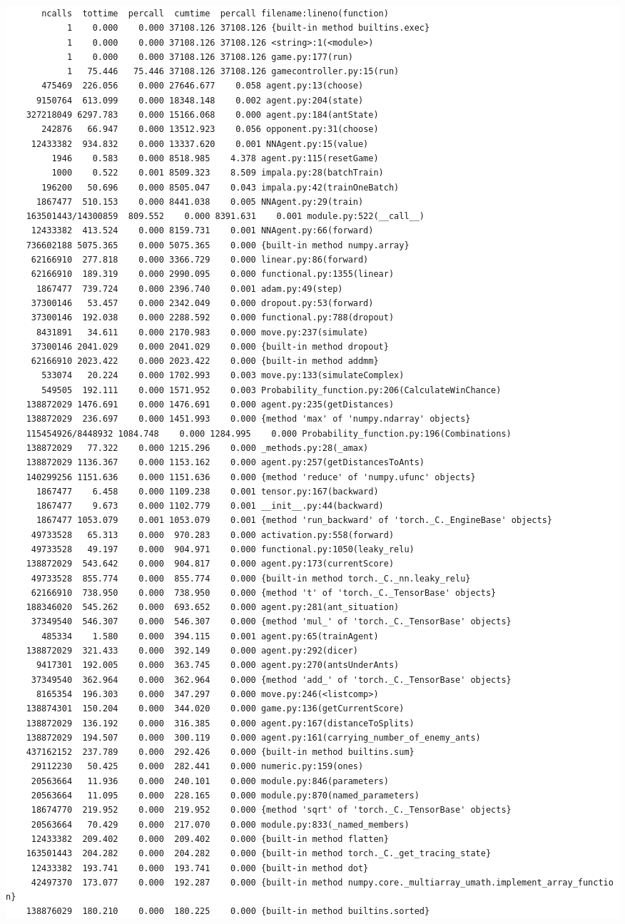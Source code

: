            ncalls  tottime  percall  cumtime  percall filename:lineno(function)
                1    0.000    0.000 37108.126 37108.126 {built-in method builtins.exec}
                1    0.000    0.000 37108.126 37108.126 <string>:1(<module>)
                1    0.000    0.000 37108.126 37108.126 game.py:177(run)
                1   75.446   75.446 37108.126 37108.126 gamecontroller.py:15(run)
           475469  226.056    0.000 27646.677    0.058 agent.py:13(choose)
          9150764  613.099    0.000 18348.148    0.002 agent.py:204(state)
        327218049 6297.783    0.000 15166.068    0.000 agent.py:184(antState)
           242876   66.947    0.000 13512.923    0.056 opponent.py:31(choose)
         12433382  934.832    0.000 13337.620    0.001 NNAgent.py:15(value)
             1946    0.583    0.000 8518.985    4.378 agent.py:115(resetGame)
             1000    0.522    0.001 8509.323    8.509 impala.py:28(batchTrain)
           196200   50.696    0.000 8505.047    0.043 impala.py:42(trainOneBatch)
          1867477  510.153    0.000 8441.038    0.005 NNAgent.py:29(train)
        163501443/14300859  809.552    0.000 8391.631    0.001 module.py:522(__call__)
         12433382  413.524    0.000 8159.731    0.001 NNAgent.py:66(forward)
        736602188 5075.365    0.000 5075.365    0.000 {built-in method numpy.array}
         62166910  277.818    0.000 3366.729    0.000 linear.py:86(forward)
         62166910  189.319    0.000 2990.095    0.000 functional.py:1355(linear)
          1867477  739.724    0.000 2396.740    0.001 adam.py:49(step)
         37300146   53.457    0.000 2342.049    0.000 dropout.py:53(forward)
         37300146  192.038    0.000 2288.592    0.000 functional.py:788(dropout)
          8431891   34.611    0.000 2170.983    0.000 move.py:237(simulate)
         37300146 2041.029    0.000 2041.029    0.000 {built-in method dropout}
         62166910 2023.422    0.000 2023.422    0.000 {built-in method addmm}
           533074   20.224    0.000 1702.993    0.003 move.py:133(simulateComplex)
           549505  192.111    0.000 1571.952    0.003 Probability_function.py:206(CalculateWinChance)
        138872029 1476.691    0.000 1476.691    0.000 agent.py:235(getDistances)
        138872029  236.697    0.000 1451.993    0.000 {method 'max' of 'numpy.ndarray' objects}
        115454926/8448932 1084.748    0.000 1284.995    0.000 Probability_function.py:196(Combinations)
        138872029   77.322    0.000 1215.296    0.000 _methods.py:28(_amax)
        138872029 1136.367    0.000 1153.162    0.000 agent.py:257(getDistancesToAnts)
        140299256 1151.636    0.000 1151.636    0.000 {method 'reduce' of 'numpy.ufunc' objects}
          1867477    6.458    0.000 1109.238    0.001 tensor.py:167(backward)
          1867477    9.673    0.000 1102.779    0.001 __init__.py:44(backward)
          1867477 1053.079    0.001 1053.079    0.001 {method 'run_backward' of 'torch._C._EngineBase' objects}
         49733528   65.313    0.000  970.283    0.000 activation.py:558(forward)
         49733528   49.197    0.000  904.971    0.000 functional.py:1050(leaky_relu)
        138872029  543.642    0.000  904.817    0.000 agent.py:173(currentScore)
         49733528  855.774    0.000  855.774    0.000 {built-in method torch._C._nn.leaky_relu}
         62166910  738.950    0.000  738.950    0.000 {method 't' of 'torch._C._TensorBase' objects}
        188346020  545.262    0.000  693.652    0.000 agent.py:281(ant_situation)
         37349540  546.307    0.000  546.307    0.000 {method 'mul_' of 'torch._C._TensorBase' objects}
           485334    1.580    0.000  394.115    0.001 agent.py:65(trainAgent)
        138872029  321.433    0.000  392.149    0.000 agent.py:292(dicer)
          9417301  192.005    0.000  363.745    0.000 agent.py:270(antsUnderAnts)
         37349540  362.964    0.000  362.964    0.000 {method 'add_' of 'torch._C._TensorBase' objects}
          8165354  196.303    0.000  347.297    0.000 move.py:246(<listcomp>)
        138874301  150.204    0.000  344.020    0.000 game.py:136(getCurrentScore)
        138872029  136.192    0.000  316.385    0.000 agent.py:167(distanceToSplits)
        138872029  194.507    0.000  300.119    0.000 agent.py:161(carrying_number_of_enemy_ants)
        437162152  237.789    0.000  292.426    0.000 {built-in method builtins.sum}
         29112230   50.425    0.000  282.441    0.000 numeric.py:159(ones)
         20563664   11.936    0.000  240.101    0.000 module.py:846(parameters)
         20563664   11.095    0.000  228.165    0.000 module.py:870(named_parameters)
         18674770  219.952    0.000  219.952    0.000 {method 'sqrt' of 'torch._C._TensorBase' objects}
         20563664   70.429    0.000  217.070    0.000 module.py:833(_named_members)
         12433382  209.402    0.000  209.402    0.000 {built-in method flatten}
        163501443  204.282    0.000  204.282    0.000 {built-in method torch._C._get_tracing_state}
         12433382  193.741    0.000  193.741    0.000 {built-in method dot}
         42497370  173.077    0.000  192.287    0.000 {built-in method numpy.core._multiarray_umath.implement_array_function}
        138876029  180.210    0.000  180.225    0.000 {built-in method builtins.sorted}